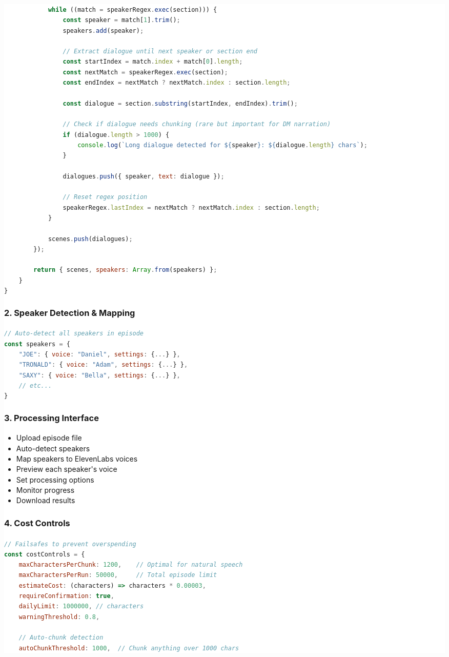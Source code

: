 ```javascript
            while ((match = speakerRegex.exec(section))) {
                const speaker = match[1].trim();
                speakers.add(speaker);
                
                // Extract dialogue until next speaker or section end
                const startIndex = match.index + match[0].length;
                const nextMatch = speakerRegex.exec(section);
                const endIndex = nextMatch ? nextMatch.index : section.length;
                
                const dialogue = section.substring(startIndex, endIndex).trim();
                
                // Check if dialogue needs chunking (rare but important for DM narration)
                if (dialogue.length > 1000) {
                    console.log(`Long dialogue detected for ${speaker}: ${dialogue.length} chars`);
                }
                
                dialogues.push({ speaker, text: dialogue });
                
                // Reset regex position
                speakerRegex.lastIndex = nextMatch ? nextMatch.index : section.length;
            }
            
            scenes.push(dialogues);
        });
        
        return { scenes, speakers: Array.from(speakers) };
    }
}
```

### 2. **Speaker Detection & Mapping**
```javascript
// Auto-detect all speakers in episode
const speakers = {
    "JOE": { voice: "Daniel", settings: {...} },
    "TRONALD": { voice: "Adam", settings: {...} },
    "SAXY": { voice: "Bella", settings: {...} },
    // etc...
}
```

### 3. **Processing Interface**
- Upload episode file
- Auto-detect speakers
- Map speakers to ElevenLabs voices
- Preview each speaker's voice
- Set processing options
- Monitor progress
- Download results

### 4. **Cost Controls**
```javascript
// Failsafes to prevent overspending
const costControls = {
    maxCharactersPerChunk: 1200,    // Optimal for natural speech
    maxCharactersPerRun: 50000,     // Total episode limit
    estimateCost: (characters) => characters * 0.00003,
    requireConfirmation: true,
    dailyLimit: 1000000, // characters
    warningThreshold: 0.8,
    
    // Auto-chunk detection
    autoChunkThreshold: 1000,  // Chunk anything over 1000 chars
```